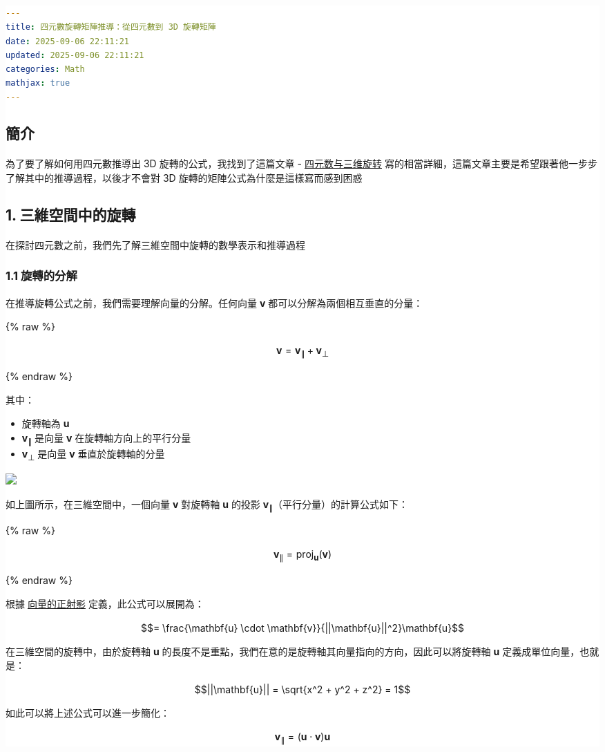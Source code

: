 ```yaml
---
title: 四元數旋轉矩陣推導：從四元數到 3D 旋轉矩陣
date: 2025-09-06 22:11:21
updated: 2025-09-06 22:11:21
categories: Math
mathjax: true
---
```


## 簡介

為了要了解如何用四元數推導出 3D 旋轉的公式，我找到了這篇文章 - [四元数与三维旋转](https://krasjet.github.io/quaternion/quaternion.pdf) 寫的相當詳細，這篇文章主要是希望跟著他一步步了解其中的推導過程，以後才不會對 3D 旋轉的矩陣公式為什麼是這樣寫而感到困惑



## 1. 三維空間中的旋轉

在探討四元數之前，我們先了解三維空間中旋轉的數學表示和推導過程

### 1.1 旋轉的分解

在推導旋轉公式之前，我們需要理解向量的分解。任何向量 $\mathbf{v}$ 都可以分解為兩個相互垂直的分量：

{% raw %}

$$\mathbf{v} = \mathbf{v}_{\parallel} + \mathbf{v}_{\perp}$$

{% endraw %}

其中：

- 旋轉軸為 $\mathbf{u}$
- $\mathbf{v}_{\parallel}$ 是向量 $\mathbf{v}$ 在旋轉軸方向上的平行分量
- $\mathbf{v}_{\perp}$ 是向量 $\mathbf{v}$ 垂直於旋轉軸的分量

![](./rotation-split.png)

如上圖所示，在三維空間中，一個向量 $\mathbf{v}$ 對旋轉軸 $\mathbf{u}$ 的投影 $\mathbf{v}_{\parallel}$（平行分量）的計算公式如下：

{% raw %}

$$\mathbf{v}_{\parallel} = \text{proj}_{\mathbf{u}}(\mathbf{v})$$

{% endraw %}

根據 [向量的正射影](#向量的正射影) 定義，此公式可以展開為：

$$= \frac{\mathbf{u} \cdot \mathbf{v}}{||\mathbf{u}||^2}\mathbf{u}$$

在三維空間的旋轉中，由於旋轉軸 $\mathbf{u}$ 的長度不是重點，我們在意的是旋轉軸其向量指向的方向，因此可以將旋轉軸 $\mathbf{u}$ 定義成單位向量，也就是：

$$||\mathbf{u}|| = \sqrt{x^2 + y^2 + z^2} = 1$$

如此可以將上述公式可以進一步簡化：

$$\mathbf{v}_{\parallel} = (\mathbf{u} \cdot \mathbf{v})\mathbf{u}$$
